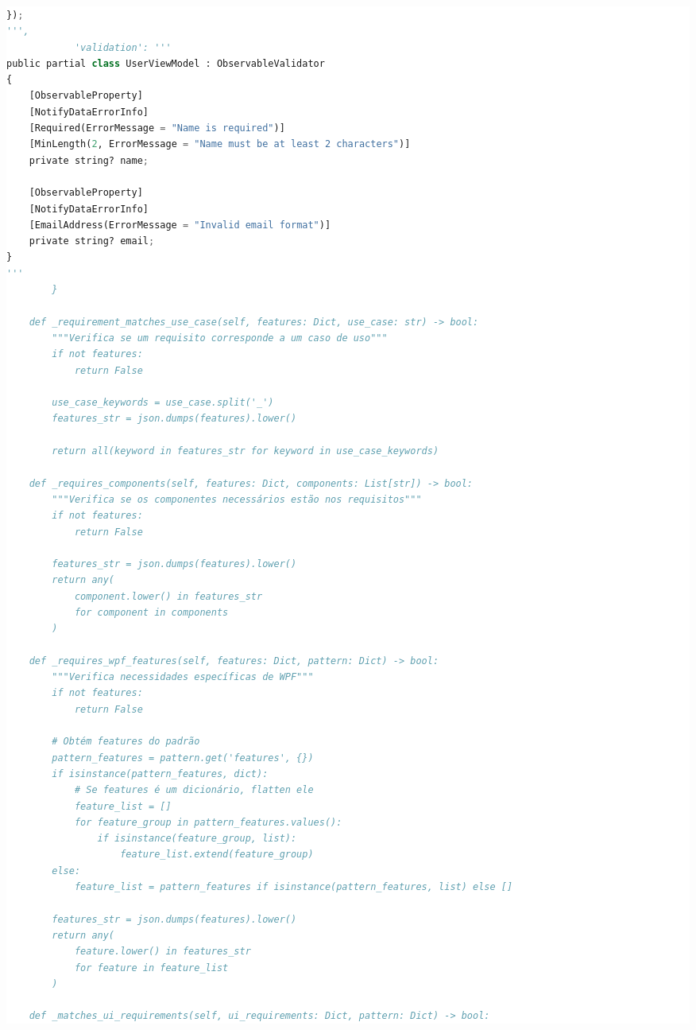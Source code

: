```python
});
''',
            'validation': '''
public partial class UserViewModel : ObservableValidator
{
    [ObservableProperty]
    [NotifyDataErrorInfo]
    [Required(ErrorMessage = "Name is required")]
    [MinLength(2, ErrorMessage = "Name must be at least 2 characters")]
    private string? name;

    [ObservableProperty]
    [NotifyDataErrorInfo]
    [EmailAddress(ErrorMessage = "Invalid email format")]
    private string? email;
}
'''
        }

    def _requirement_matches_use_case(self, features: Dict, use_case: str) -> bool:
        """Verifica se um requisito corresponde a um caso de uso"""
        if not features:
            return False
            
        use_case_keywords = use_case.split('_')
        features_str = json.dumps(features).lower()
        
        return all(keyword in features_str for keyword in use_case_keywords)

    def _requires_components(self, features: Dict, components: List[str]) -> bool:
        """Verifica se os componentes necessários estão nos requisitos"""
        if not features:
            return False
            
        features_str = json.dumps(features).lower()
        return any(
            component.lower() in features_str 
            for component in components
        )

    def _requires_wpf_features(self, features: Dict, pattern: Dict) -> bool:
        """Verifica necessidades específicas de WPF"""
        if not features:
            return False
        
        # Obtém features do padrão
        pattern_features = pattern.get('features', {})
        if isinstance(pattern_features, dict):
            # Se features é um dicionário, flatten ele
            feature_list = []
            for feature_group in pattern_features.values():
                if isinstance(feature_group, list):
                    feature_list.extend(feature_group)
        else:
            feature_list = pattern_features if isinstance(pattern_features, list) else []
        
        features_str = json.dumps(features).lower()
        return any(
            feature.lower() in features_str 
            for feature in feature_list
        )

    def _matches_ui_requirements(self, ui_requirements: Dict, pattern: Dict) -> bool:
```